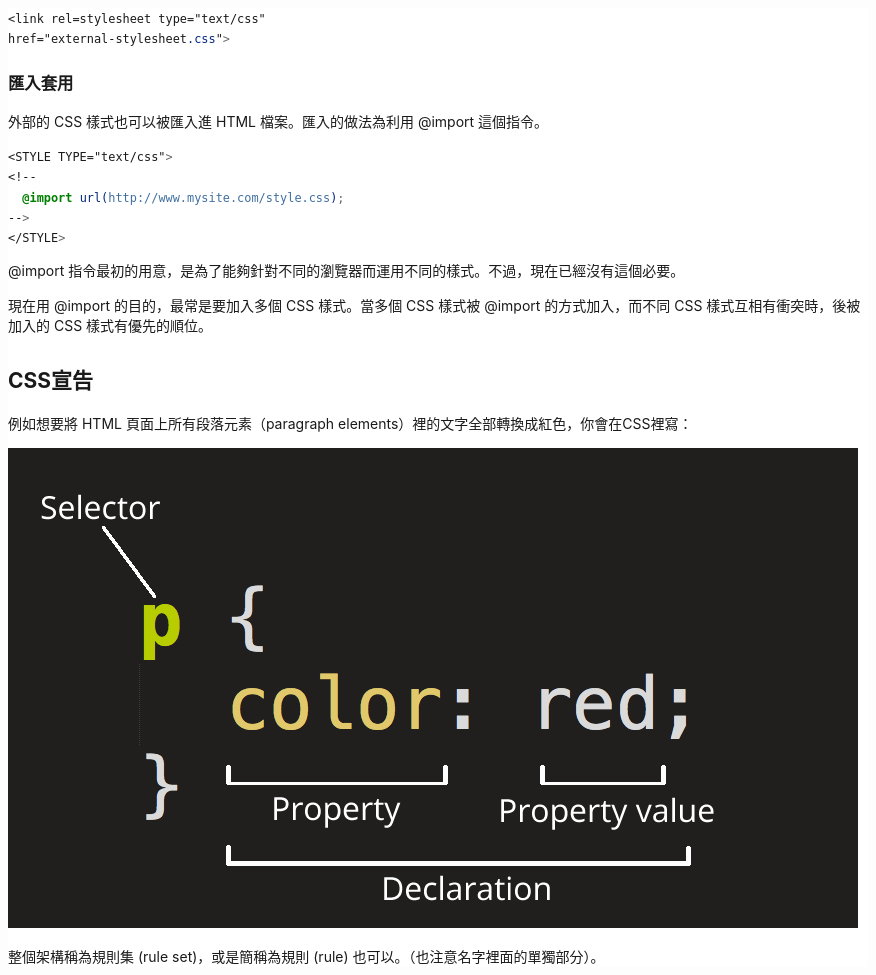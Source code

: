 

```css
<link rel=stylesheet type="text/css" 
href="external-stylesheet.css">
```

### 匯入套用

外部的 CSS 樣式也可以被匯入進 HTML 檔案。匯入的做法為利用 @import 這個指令。

```css
<STYLE TYPE="text/css">
<!--
  @import url(http://www.mysite.com/style.css);
-->
</STYLE>
```

@import 指令最初的用意，是為了能夠針對不同的瀏覽器而運用不同的樣式。不過，現在已經沒有這個必要。

現在用 @import 的目的，最常是要加入多個 CSS 樣式。當多個 CSS 樣式被 @import 的方式加入，而不同 CSS 樣式互相有衝突時，後被加入的 CSS 樣式有優先的順位。

## CSS宣告

例如想要將 HTML 頁面上所有段落元素（paragraph elements）裡的文字全部轉換成紅色，你會在CSS裡寫：

![CSS宣告](../../.gitbook/assets/css-declaration-small.png)


整個架構稱為規則集 (rule set)，或是簡稱為規則 (rule) 也可以。（也注意名字裡面的單獨部分）。
